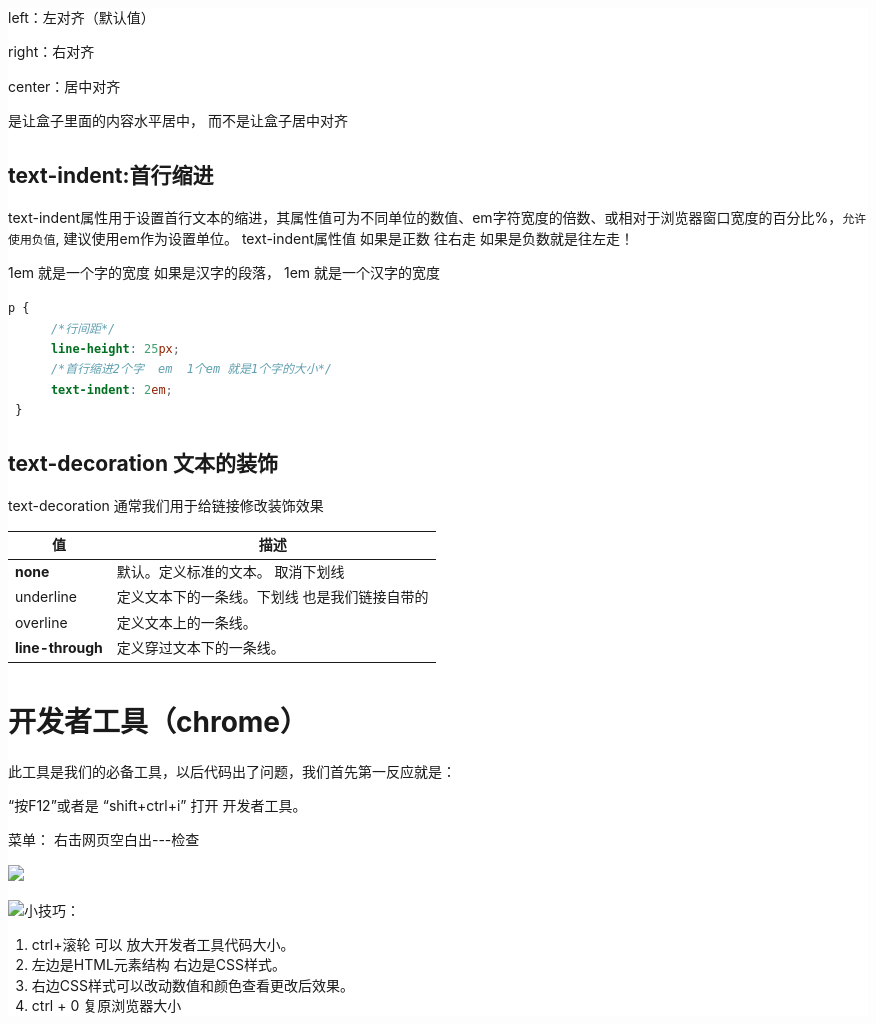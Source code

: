 left：左对齐（默认值）

right：右对齐

center：居中对齐

是让盒子里面的内容水平居中， 而不是让盒子居中对齐

## text-indent:首行缩进

text-indent属性用于设置首行文本的缩进，其属性值可为不同单位的数值、em字符宽度的倍数、或相对于浏览器窗口宽度的百分比%，`允许使用负值`, 建议使用em作为设置单位。
text-indent属性值 如果是正数 往右走  如果是负数就是往左走！

1em 就是一个字的宽度   如果是汉字的段落， 1em 就是一个汉字的宽度

~~~css
p {
      /*行间距*/
      line-height: 25px;
      /*首行缩进2个字  em  1个em 就是1个字的大小*/
      text-indent: 2em;  
 }
~~~

## text-decoration 文本的装饰

text-decoration   通常我们用于给链接修改装饰效果

| 值               | 描述                                          |
| ---------------- | --------------------------------------------- |
| **none**         | 默认。定义标准的文本。 取消下划线             |
| underline        | 定义文本下的一条线。下划线 也是我们链接自带的 |
| overline         | 定义文本上的一条线。                          |
| **line-through** | 定义穿过文本下的一条线。                      |

# 开发者工具（chrome）

此工具是我们的必备工具，以后代码出了问题，我们首先第一反应就是：

“按F12”或者是 “shift+ctrl+i”   打开 开发者工具。

菜单：   右击网页空白出---检查

<img src="chrome.png" />

<img src="good.png" />小技巧：

1. ctrl+滚轮 可以 放大开发者工具代码大小。
2. 左边是HTML元素结构   右边是CSS样式。
3. 右边CSS样式可以改动数值和颜色查看更改后效果。
4. ctrl + 0  复原浏览器大小
